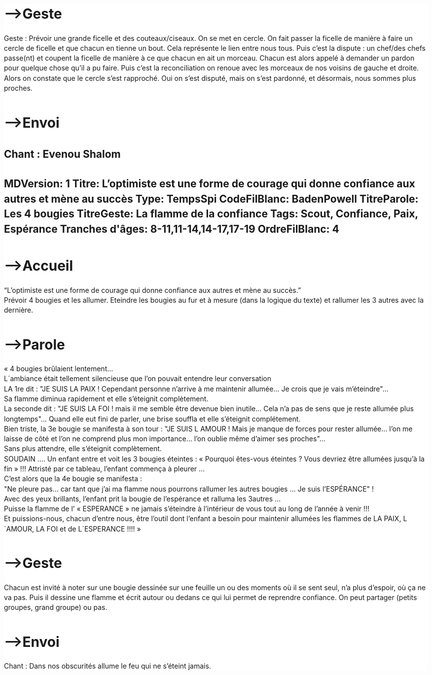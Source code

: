 # -->Geste
Geste : Prévoir une grande ficelle et des couteaux/ciseaux. On se met en cercle. On fait passer la ficelle de manière à faire un cercle de ficelle et que chacun en tienne un bout. Cela représente le lien entre nous tous. Puis c’est la dispute : un chef/des chefs passe(nt) et coupent la ficelle de manière à ce que chacun en ait un morceau. Chacun est alors appelé à demander un pardon pour quelque chose qu’il a pu faire. Puis c’est la reconciliation on renoue avec les morceaux de nos voisins de gauche et droite. Alors on constate que le cercle s’est rapproché. Oui on s’est disputé, mais on s’est pardonné, et désormais, nous sommes plus proches.
# -->Envoi
Chant : Evenou Shalom
---
MDVersion: 1
Titre: L’optimiste est une forme de courage qui donne confiance aux autres et mène au succès
Type: TempsSpi
CodeFilBlanc: BadenPowell
TitreParole: Les 4 bougies
TitreGeste: La flamme de la confiance
Tags: Scout, Confiance, Paix, Espérance
Tranches d'âges: 8-11,11-14,14-17,17-19
OrdreFilBlanc: 4
---
# -->Accueil
“L’optimiste est une forme de courage qui donne confiance aux autres et mène au succès.”  
Prévoir 4 bougies et les allumer. Eteindre les bougies au fur et à mesure (dans la logique du texte) et rallumer les 3 autres avec la dernière.
# -->Parole
« 4 bougies brûlaient lentement…  
L´ambiance était tellement silencieuse que l’on pouvait entendre leur conversation  
LA 1re dit : "JE SUIS LA PAIX ! Cependant personne n’arrive à me maintenir allumée… Je crois que je vais m’éteindre"…  
Sa flamme diminua rapidement et elle s’éteignit complètement.  
La seconde dit : "JE SUIS LA FOI ! mais il me semble être devenue bien inutile… Cela n’a pas de sens que je reste allumée plus longtemps"… Quand elle eut fini de parler, une brise souffla et elle s’éteignit complétement.  
Bien triste, la 3e bougie se manifesta à son tour : "JE SUIS L AMOUR ! Mais je manque de forces pour rester allumée… l’on me laisse de côté et l’on ne comprend plus mon importance… l’on oublie même d’aimer ses proches"…  
Sans plus attendre, elle s’éteignit complètement.  
SOUDAIN …. Un enfant entre et voit les 3 bougies éteintes : « Pourquoi êtes-vous éteintes ? Vous devriez être allumées jusqu’à la fin » !!! Attristé par ce tableau, l’enfant commença à pleurer …  
C’est alors que la 4e bougie se manifesta :  
"Ne pleure pas… car tant que j’ai ma flamme nous pourrons rallumer les autres bougies … Je suis l’ESPÉRANCE" !  
Avec des yeux brillants, l’enfant prit la bougie de l’espérance et ralluma les 3autres …  
Puisse la flamme de l’ « ESPERANCE » ne jamais s’éteindre à l’intérieur de vous tout au long de l’année à venir !!!  
Et puissions-nous, chacun d’entre nous, être l’outil dont l’enfant a besoin pour maintenir allumées les flammes de LA PAIX, L´AMOUR, LA FOI et de L´ESPERANCE !!!! »  
# -->Geste
Chacun est invité à noter sur une bougie dessinée sur une feuille un ou des moments où il se sent seul, n’a plus d’espoir, où ça ne va pas. Puis il dessine une flamme et écrit autour ou dedans ce qui lui permet de reprendre confiance. On peut partager (petits groupes, grand groupe) ou pas.
# -->Envoi
Chant : Dans nos obscurités allume le feu qui ne s’éteint jamais.